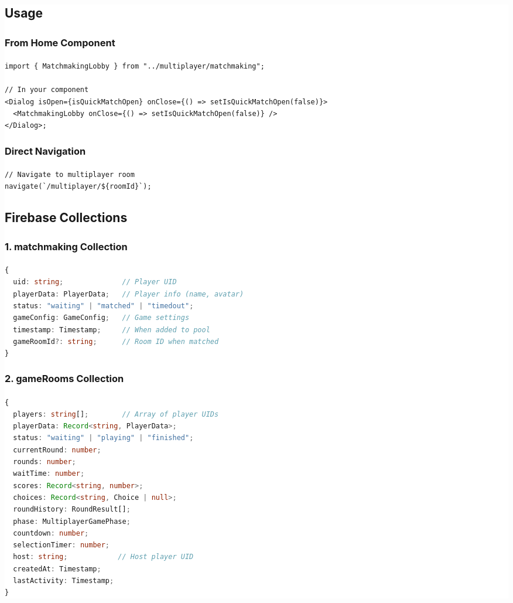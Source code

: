 ## Usage

### From Home Component

```tsx
import { MatchmakingLobby } from "../multiplayer/matchmaking";

// In your component
<Dialog isOpen={isQuickMatchOpen} onClose={() => setIsQuickMatchOpen(false)}>
  <MatchmakingLobby onClose={() => setIsQuickMatchOpen(false)} />
</Dialog>;
```

### Direct Navigation

```tsx
// Navigate to multiplayer room
navigate(`/multiplayer/${roomId}`);
```

## Firebase Collections

### 1. **matchmaking** Collection

```typescript
{
  uid: string;              // Player UID
  playerData: PlayerData;   // Player info (name, avatar)
  status: "waiting" | "matched" | "timedout";
  gameConfig: GameConfig;   // Game settings
  timestamp: Timestamp;     // When added to pool
  gameRoomId?: string;      // Room ID when matched
}
```

### 2. **gameRooms** Collection

```typescript
{
  players: string[];        // Array of player UIDs
  playerData: Record<string, PlayerData>;
  status: "waiting" | "playing" | "finished";
  currentRound: number;
  rounds: number;
  waitTime: number;
  scores: Record<string, number>;
  choices: Record<string, Choice | null>;
  roundHistory: RoundResult[];
  phase: MultiplayerGamePhase;
  countdown: number;
  selectionTimer: number;
  host: string;            // Host player UID
  createdAt: Timestamp;
  lastActivity: Timestamp;
}
```
